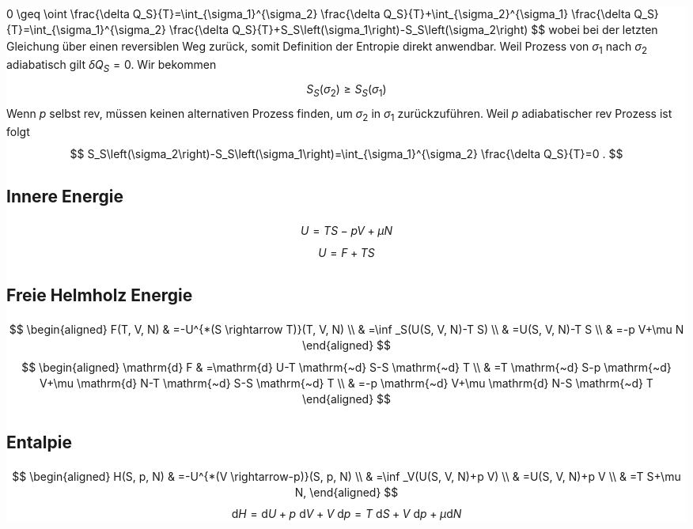 0 \geq \oint \frac{\delta Q_S}{T}=\int_{\sigma_1}^{\sigma_2} \frac{\delta Q_S}{T}+\int_{\sigma_2}^{\sigma_1} \frac{\delta Q_S}{T}=\int_{\sigma_1}^{\sigma_2} \frac{\delta Q_S}{T}+S_S\left(\sigma_1\right)-S_S\left(\sigma_2\right)
$$
wobei bei der letzten Gleichung über einen reversiblen Weg zurück, somit Definition der Entropie direkt anwendbar. Weil Prozess von $\sigma_1$ nach $\sigma_2$ adiabatisch gilt $\delta Q_S=0$. Wir bekommen
$$
S_S\left(\sigma_2\right) \geq S_S\left(\sigma_1\right)
$$
Wenn $p$ selbst rev, müssen keinen alternativen Prozess finden, um $\sigma_2$ in $\sigma_1$ zurückzuführen. Weil $p$ adiabatischer rev Prozess ist folgt
$$
S_S\left(\sigma_2\right)-S_S\left(\sigma_1\right)=\int_{\sigma_1}^{\sigma_2} \frac{\delta Q_S}{T}=0 .
$$

## Innere Energie
$$
U=T S-p V+\mu N
$$
$$
U=F+T S
$$
## Freie Helmholz Energie

$$
\begin{aligned}
F(T, V, N) & =-U^{*(S \rightarrow T)}(T, V, N) \\
& =\inf _S(U(S, V, N)-T S) \\
& =U(S, V, N)-T S \\
& =-p V+\mu N
\end{aligned}
$$
$$
\begin{aligned}
\mathrm{d} F & =\mathrm{d} U-T \mathrm{~d} S-S \mathrm{~d} T \\
& =T \mathrm{~d} S-p \mathrm{~d} V+\mu \mathrm{d} N-T \mathrm{~d} S-S \mathrm{~d} T \\
& =-p \mathrm{~d} V+\mu \mathrm{d} N-S \mathrm{~d} T
\end{aligned}
$$

## Entalpie
$$
\begin{aligned}
H(S, p, N) & =-U^{*(V \rightarrow-p)}(S, p, N) \\
& =\inf _V(U(S, V, N)+p V) \\
& =U(S, V, N)+p V \\
& =T S+\mu N,
\end{aligned}
$$
$$
\mathrm{d} H=\mathrm{d} U+p \mathrm{~d} V+V \mathrm{~d} p=T \mathrm{~d} S+V \mathrm{~d} p+\mu \mathrm{d} N
$$
